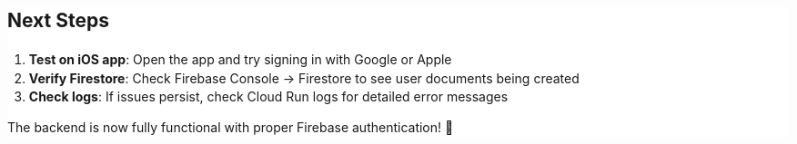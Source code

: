 ## Next Steps

1. **Test on iOS app**: Open the app and try signing in with Google or Apple
2. **Verify Firestore**: Check Firebase Console → Firestore to see user documents being created
3. **Check logs**: If issues persist, check Cloud Run logs for detailed error messages

The backend is now fully functional with proper Firebase authentication! 🎉
